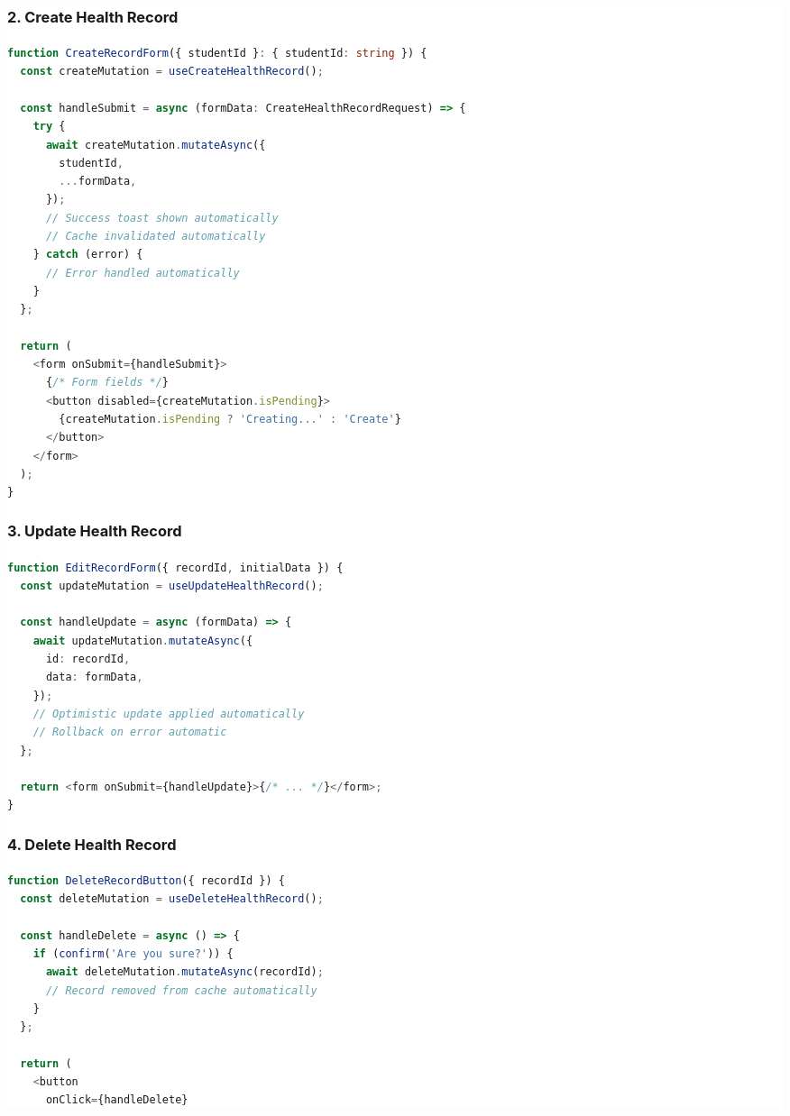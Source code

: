 ### 2. Create Health Record

```typescript
function CreateRecordForm({ studentId }: { studentId: string }) {
  const createMutation = useCreateHealthRecord();

  const handleSubmit = async (formData: CreateHealthRecordRequest) => {
    try {
      await createMutation.mutateAsync({
        studentId,
        ...formData,
      });
      // Success toast shown automatically
      // Cache invalidated automatically
    } catch (error) {
      // Error handled automatically
    }
  };

  return (
    <form onSubmit={handleSubmit}>
      {/* Form fields */}
      <button disabled={createMutation.isPending}>
        {createMutation.isPending ? 'Creating...' : 'Create'}
      </button>
    </form>
  );
}
```

### 3. Update Health Record

```typescript
function EditRecordForm({ recordId, initialData }) {
  const updateMutation = useUpdateHealthRecord();

  const handleUpdate = async (formData) => {
    await updateMutation.mutateAsync({
      id: recordId,
      data: formData,
    });
    // Optimistic update applied automatically
    // Rollback on error automatic
  };

  return <form onSubmit={handleUpdate}>{/* ... */}</form>;
}
```

### 4. Delete Health Record

```typescript
function DeleteRecordButton({ recordId }) {
  const deleteMutation = useDeleteHealthRecord();

  const handleDelete = async () => {
    if (confirm('Are you sure?')) {
      await deleteMutation.mutateAsync(recordId);
      // Record removed from cache automatically
    }
  };

  return (
    <button
      onClick={handleDelete}
```